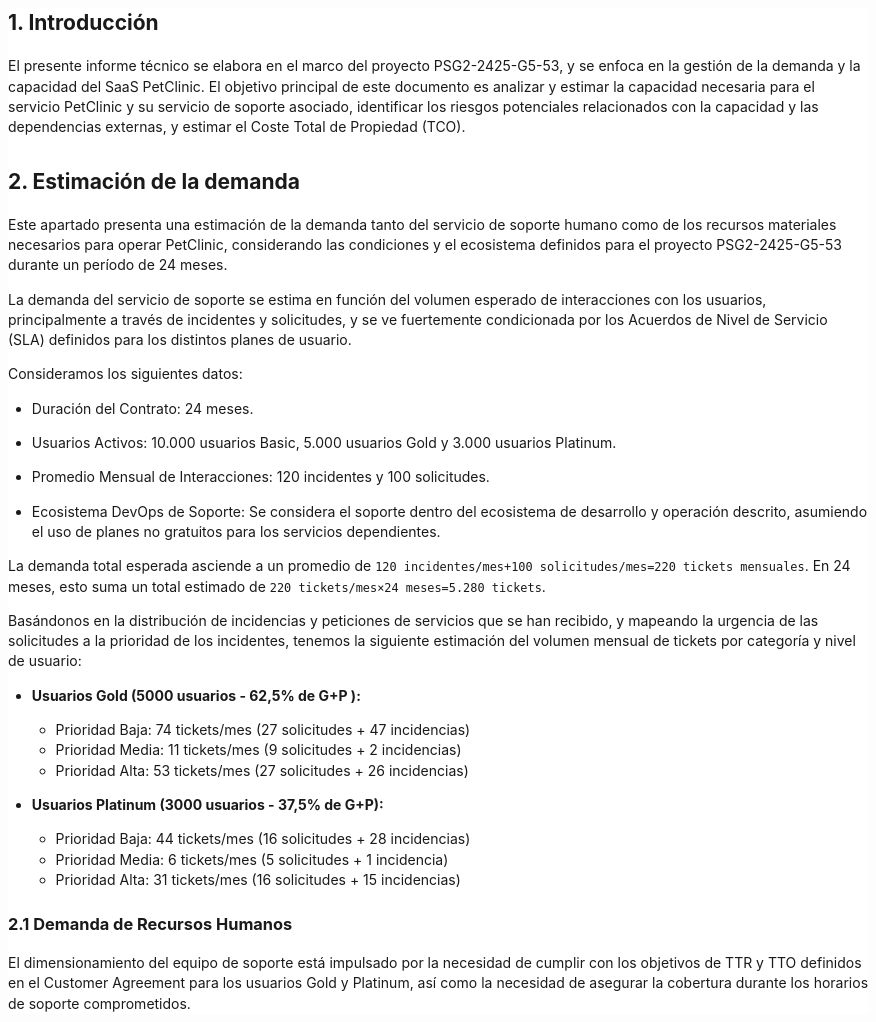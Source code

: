 

## 1. Introducción

El presente informe técnico se elabora en el marco del proyecto PSG2-2425-G5-53, y se enfoca en la gestión de la demanda y la capacidad del SaaS PetClinic. El objetivo principal de este documento es analizar y estimar la capacidad necesaria para el servicio PetClinic y su servicio de soporte asociado, identificar los riesgos potenciales relacionados con la capacidad y las dependencias externas, y estimar el Coste Total de Propiedad (TCO).

## 2. Estimación de la demanda

Este apartado presenta una estimación de la demanda tanto del servicio de soporte humano como de los recursos materiales necesarios para operar PetClinic, considerando las condiciones y el ecosistema definidos para el proyecto PSG2-2425-G5-53 durante un período de 24 meses.

La demanda del servicio de soporte se estima en función del volumen esperado de interacciones con los usuarios, principalmente a través de incidentes y solicitudes, y se ve fuertemente condicionada por los Acuerdos de Nivel de Servicio (SLA) definidos para los distintos planes de usuario.

Consideramos los siguientes datos:

* Duración del Contrato: 24 meses.

* Usuarios Activos: 10.000 usuarios Basic, 5.000 usuarios Gold y 3.000  usuarios Platinum.

* Promedio Mensual de Interacciones: 120 incidentes y 100 solicitudes.

* Ecosistema DevOps de Soporte: Se considera el soporte dentro del ecosistema de desarrollo y operación descrito, asumiendo el uso de planes no gratuitos para los servicios dependientes.   

La demanda total esperada asciende a un promedio de `120 incidentes/mes+100 solicitudes/mes=220 tickets mensuales`. En 24 meses, esto suma un total estimado de `220 tickets/mes×24 meses=5.280 tickets`.

Basándonos en la distribución de incidencias y peticiones de servicios que se han recibido, y mapeando la urgencia de las solicitudes a la prioridad de los incidentes, tenemos la siguiente estimación del volumen mensual de tickets por categoría y nivel de usuario:

- **Usuarios Gold (5000 usuarios - 62,5% de G+P ):**
    
    * Prioridad Baja: 74 tickets/mes (27 solicitudes + 47 incidencias)
    * Prioridad Media: 11 tickets/mes (9 solicitudes + 2 incidencias)
    * Prioridad Alta: 53 tickets/mes (27 solicitudes + 26 incidencias)

- **Usuarios Platinum (3000 usuarios - 37,5% de G+P):**

    * Prioridad Baja: 44 tickets/mes (16 solicitudes + 28 incidencias)
    * Prioridad Media: 6 tickets/mes (5 solicitudes + 1 incidencia)
    * Prioridad Alta: 31 tickets/mes (16 solicitudes + 15 incidencias)

### 2.1 Demanda de Recursos Humanos

El dimensionamiento del equipo de soporte está impulsado por la necesidad de cumplir con los objetivos de TTR y TTO  definidos en el Customer Agreement para los usuarios Gold y Platinum, así como la necesidad de asegurar la cobertura durante los horarios de soporte comprometidos.
